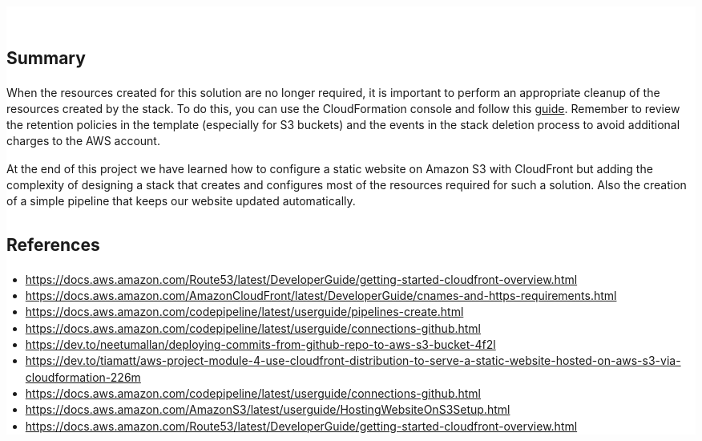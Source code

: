 <br>

## Summary

When the resources created for this solution are no longer required, it is important to perform an appropriate cleanup of the resources created by the stack. To do this, you can use the CloudFormation console and follow this [guide](https://docs.aws.amazon.com/AWSCloudFormation/latest/UserGuide/cfn-console-delete-stack.html). Remember to review the retention policies in the template (especially for S3 buckets) and the events in the stack deletion process to avoid additional charges to the AWS account.

At the end of this project we have learned how to configure a static website on Amazon S3 with CloudFront but adding the complexity of designing a stack that creates and configures most of the resources required for such a solution. Also the creation of a simple pipeline that keeps our website updated automatically.

## References

- https://docs.aws.amazon.com/Route53/latest/DeveloperGuide/getting-started-cloudfront-overview.html
- https://docs.aws.amazon.com/AmazonCloudFront/latest/DeveloperGuide/cnames-and-https-requirements.html
- https://docs.aws.amazon.com/codepipeline/latest/userguide/pipelines-create.html
- https://docs.aws.amazon.com/codepipeline/latest/userguide/connections-github.html
- https://dev.to/neetumallan/deploying-commits-from-github-repo-to-aws-s3-bucket-4f2l
- https://dev.to/tiamatt/aws-project-module-4-use-cloudfront-distribution-to-serve-a-static-website-hosted-on-aws-s3-via-cloudformation-226m
- https://docs.aws.amazon.com/codepipeline/latest/userguide/connections-github.html
- https://docs.aws.amazon.com/AmazonS3/latest/userguide/HostingWebsiteOnS3Setup.html
- https://docs.aws.amazon.com/Route53/latest/DeveloperGuide/getting-started-cloudfront-overview.html





